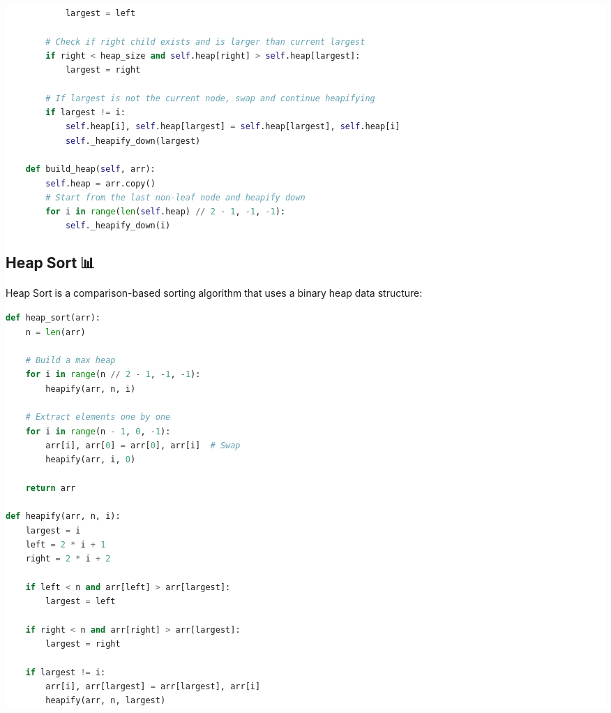 ```python
            largest = left
            
        # Check if right child exists and is larger than current largest
        if right < heap_size and self.heap[right] > self.heap[largest]:
            largest = right
            
        # If largest is not the current node, swap and continue heapifying
        if largest != i:
            self.heap[i], self.heap[largest] = self.heap[largest], self.heap[i]
            self._heapify_down(largest)
    
    def build_heap(self, arr):
        self.heap = arr.copy()
        # Start from the last non-leaf node and heapify down
        for i in range(len(self.heap) // 2 - 1, -1, -1):
            self._heapify_down(i)
```

## Heap Sort 📊
Heap Sort is a comparison-based sorting algorithm that uses a binary heap data structure:

```python
def heap_sort(arr):
    n = len(arr)
    
    # Build a max heap
    for i in range(n // 2 - 1, -1, -1):
        heapify(arr, n, i)
    
    # Extract elements one by one
    for i in range(n - 1, 0, -1):
        arr[i], arr[0] = arr[0], arr[i]  # Swap
        heapify(arr, i, 0)
    
    return arr

def heapify(arr, n, i):
    largest = i
    left = 2 * i + 1
    right = 2 * i + 2
    
    if left < n and arr[left] > arr[largest]:
        largest = left
    
    if right < n and arr[right] > arr[largest]:
        largest = right
    
    if largest != i:
        arr[i], arr[largest] = arr[largest], arr[i]
        heapify(arr, n, largest)
```
